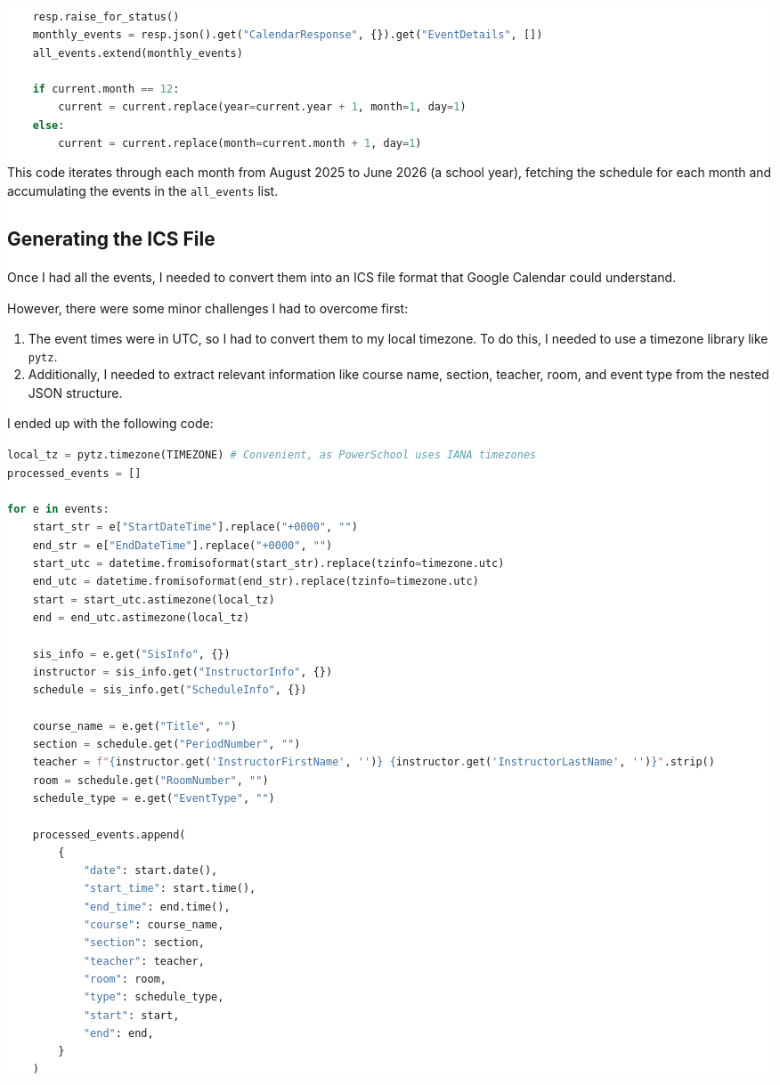 ```python
    resp.raise_for_status()
    monthly_events = resp.json().get("CalendarResponse", {}).get("EventDetails", [])
    all_events.extend(monthly_events)

    if current.month == 12:
        current = current.replace(year=current.year + 1, month=1, day=1)
    else:
        current = current.replace(month=current.month + 1, day=1)
```

This code iterates through each month from August 2025 to June 2026 (a school year), fetching the schedule for each month and accumulating the events in the `all_events` list.

## Generating the ICS File

Once I had all the events, I needed to convert them into an ICS file format that Google Calendar could understand.

However, there were some minor challenges I had to overcome first:

1. The event times were in UTC, so I had to convert them to my local timezone. To do this, I needed to use a timezone library like `pytz`.
2. Additionally, I needed to extract relevant information like course name, section, teacher, room, and event type from the nested JSON structure.

I ended up with the following code:

```python
local_tz = pytz.timezone(TIMEZONE) # Convenient, as PowerSchool uses IANA timezones
processed_events = []

for e in events:
    start_str = e["StartDateTime"].replace("+0000", "")
    end_str = e["EndDateTime"].replace("+0000", "")
    start_utc = datetime.fromisoformat(start_str).replace(tzinfo=timezone.utc)
    end_utc = datetime.fromisoformat(end_str).replace(tzinfo=timezone.utc)
    start = start_utc.astimezone(local_tz)
    end = end_utc.astimezone(local_tz)

    sis_info = e.get("SisInfo", {})
    instructor = sis_info.get("InstructorInfo", {})
    schedule = sis_info.get("ScheduleInfo", {})

    course_name = e.get("Title", "")
    section = schedule.get("PeriodNumber", "")
    teacher = f"{instructor.get('InstructorFirstName', '')} {instructor.get('InstructorLastName', '')}".strip()
    room = schedule.get("RoomNumber", "")
    schedule_type = e.get("EventType", "")

    processed_events.append(
        {
            "date": start.date(),
            "start_time": start.time(),
            "end_time": end.time(),
            "course": course_name,
            "section": section,
            "teacher": teacher,
            "room": room,
            "type": schedule_type,
            "start": start,
            "end": end,
        }
    )

```